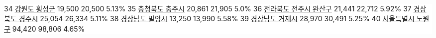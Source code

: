   <tr class="item">
    <td>34</td>
    <td><a href="/apt/강원도 횡성군">강원도 횡성군</a></td>
    <td>19,500</td>
    <td>20,500</td>
    <td>5.13%</td>
  </tr>

  <tr class="item">
    <td>35</td>
    <td><a href="/apt/충청북도 충주시">충청북도 충주시</a></td>
    <td>20,861</td>
    <td>21,905</td>
    <td>5.0%</td>
  </tr>

  <tr class="item">
    <td>36</td>
    <td><a href="/apt/전라북도 전주시 완산구">전라북도 전주시 완산구</a></td>
    <td>21,441</td>
    <td>22,712</td>
    <td>5.92%</td>
  </tr>

  <tr class="item">
    <td>37</td>
    <td><a href="/apt/경상북도 경주시">경상북도 경주시</a></td>
    <td>25,054</td>
    <td>26,334</td>
    <td>5.11%</td>
  </tr>

  <tr class="item">
    <td>38</td>
    <td><a href="/apt/경상남도 밀양시">경상남도 밀양시</a></td>
    <td>13,250</td>
    <td>13,990</td>
    <td>5.58%</td>
  </tr>

  <tr class="item">
    <td>39</td>
    <td><a href="/apt/경상남도 거제시">경상남도 거제시</a></td>
    <td>28,970</td>
    <td>30,491</td>
    <td>5.25%</td>
  </tr>

  <tr class="item">
    <td>40</td>
    <td><a href="/apt/서울특별시 노원구">서울특별시 노원구</a></td>
    <td>94,420</td>
    <td>98,806</td>
    <td>4.65%</td>
  </tr>
